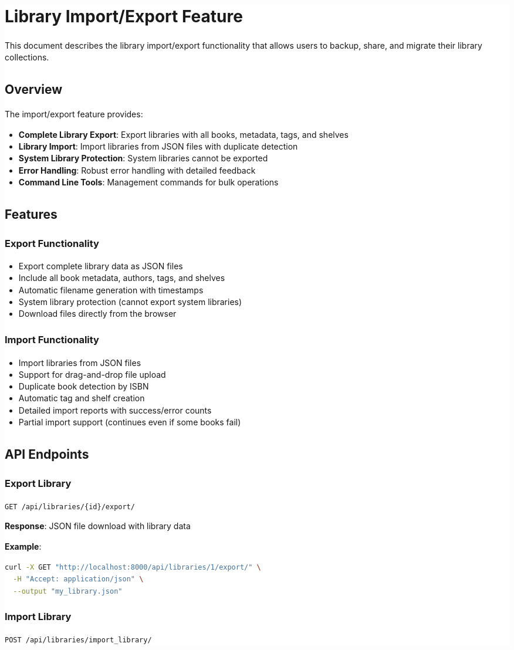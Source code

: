 # Library Import/Export Feature

This document describes the library import/export functionality that allows users to backup, share, and migrate their library collections.

## Overview

The import/export feature provides:
- **Complete Library Export**: Export libraries with all books, metadata, tags, and shelves
- **Library Import**: Import libraries from JSON files with duplicate detection
- **System Library Protection**: System libraries cannot be exported
- **Error Handling**: Robust error handling with detailed feedback
- **Command Line Tools**: Management commands for bulk operations

## Features

### Export Functionality
- Export complete library data as JSON files
- Include all book metadata, authors, tags, and shelves
- Automatic filename generation with timestamps
- System library protection (cannot export system libraries)
- Download files directly from the browser

### Import Functionality
- Import libraries from JSON files
- Support for drag-and-drop file upload
- Duplicate book detection by ISBN
- Automatic tag and shelf creation
- Detailed import reports with success/error counts
- Partial import support (continues even if some books fail)

## API Endpoints

### Export Library
```
GET /api/libraries/{id}/export/
```

**Response**: JSON file download with library data

**Example**:
```bash
curl -X GET "http://localhost:8000/api/libraries/1/export/" \
  -H "Accept: application/json" \
  --output "my_library.json"
```

### Import Library
```
POST /api/libraries/import_library/
```
